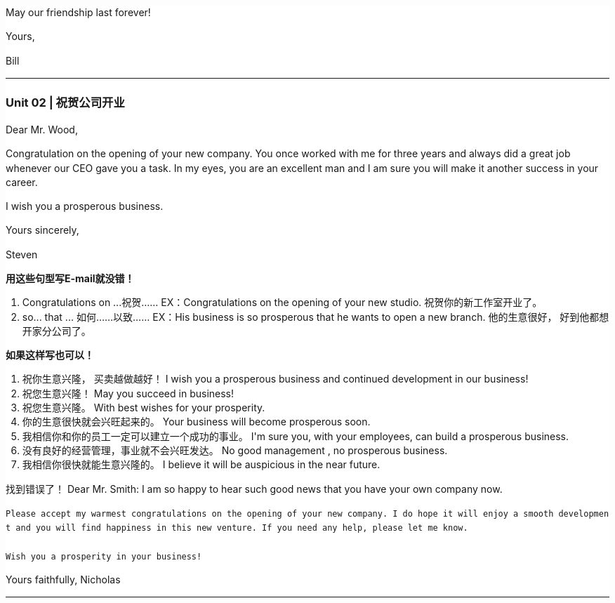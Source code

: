 May our friendship last forever!

Yours,

Bill

---
### Unit 02 | 祝贺公司开业
Dear Mr. Wood,

Congratulation on the opening of your new company. You once worked with me for three years and always did a great job whenever our CEO gave you a task. In my eyes, you are an excellent man and I am sure you will make it another success in your career.

I wish you a prosperous business.

Yours sincerely,

Steven

**用这些句型写E-mail就没错！**
1. Congratulations on ...祝贺……
    EX：Congratulations on the opening of your new studio.
    祝贺你的新工作室开业了。
2. so... that ... 如何……以致……
    EX：His business is so prosperous that he wants to open a new branch.
    他的生意很好， 好到他都想开家分公司了。

**如果这样写也可以！**
1. 祝你生意兴隆， 买卖越做越好！
    I wish you a prosperous business and continued development in our business!
2. 祝您生意兴隆！
    May you succeed in business!
3. 祝您生意兴隆。
    With best wishes for your prosperity.
4. 你的生意很快就会兴旺起来的。
    Your business will become prosperous soon.
5. 我相信你和你的员工一定可以建立一个成功的事业。
    I'm sure you, with your employees, can build a prosperous business.
6. 没有良好的经营管理，事业就不会兴旺发达。
    No good management , no prosperous business.
7. 我相信你很快就能生意兴隆的。
    I believe it will be auspicious in the near future.

找到错误了！
Dear Mr. Smith:
    I am so happy to hear such good news that you have your own company now.

    Please accept my warmest congratulations on the opening of your new company. I do hope it will enjoy a smooth development and you will find happiness in this new venture. If you need any help, please let me know.

    Wish you a prosperity in your business!

Yours faithfully,
Nicholas

---